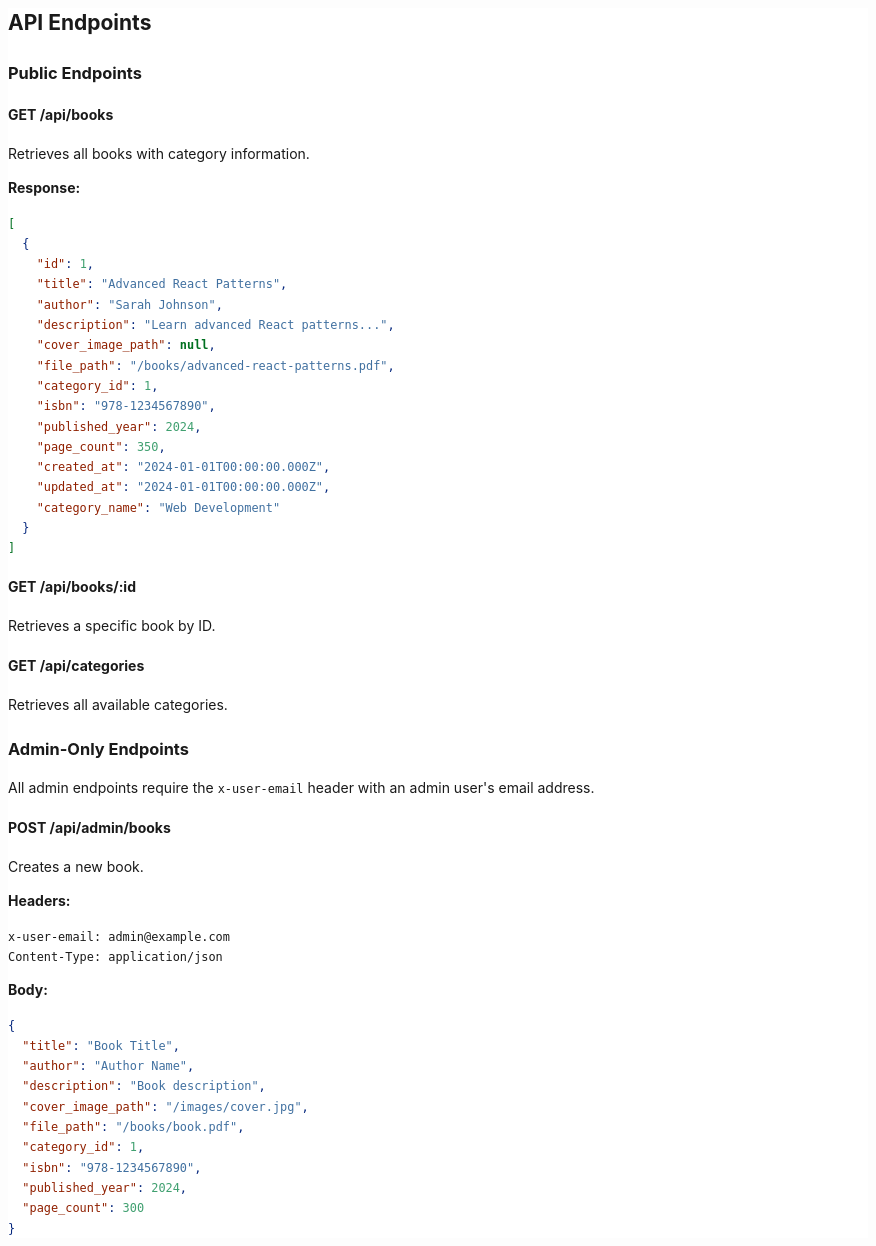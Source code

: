 ## API Endpoints

### Public Endpoints

#### GET /api/books
Retrieves all books with category information.

**Response:**
```json
[
  {
    "id": 1,
    "title": "Advanced React Patterns",
    "author": "Sarah Johnson",
    "description": "Learn advanced React patterns...",
    "cover_image_path": null,
    "file_path": "/books/advanced-react-patterns.pdf",
    "category_id": 1,
    "isbn": "978-1234567890",
    "published_year": 2024,
    "page_count": 350,
    "created_at": "2024-01-01T00:00:00.000Z",
    "updated_at": "2024-01-01T00:00:00.000Z",
    "category_name": "Web Development"
  }
]
```

#### GET /api/books/:id
Retrieves a specific book by ID.

#### GET /api/categories
Retrieves all available categories.

### Admin-Only Endpoints

All admin endpoints require the `x-user-email` header with an admin user's email address.

#### POST /api/admin/books
Creates a new book.

**Headers:**
```
x-user-email: admin@example.com
Content-Type: application/json
```

**Body:**
```json
{
  "title": "Book Title",
  "author": "Author Name",
  "description": "Book description",
  "cover_image_path": "/images/cover.jpg",
  "file_path": "/books/book.pdf",
  "category_id": 1,
  "isbn": "978-1234567890",
  "published_year": 2024,
  "page_count": 300
}
```
